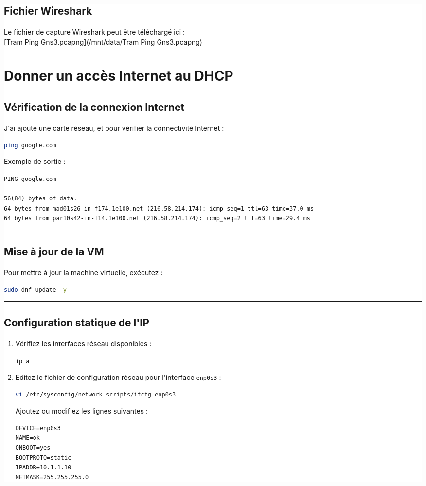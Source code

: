 
## Fichier Wireshark
Le fichier de capture Wireshark peut être téléchargé ici :  
[Tram Ping Gns3.pcapng](/mnt/data/Tram Ping Gns3.pcapng)


# Donner un accès Internet au DHCP

## Vérification de la connexion Internet
J'ai ajouté une carte réseau, et pour vérifier la connectivité Internet :

```bash
ping google.com
```

Exemple de sortie :
```
PING google.com 

56(84) bytes of data.
64 bytes from mad01s26-in-f174.1e100.net (216.58.214.174): icmp_seq=1 ttl=63 time=37.0 ms
64 bytes from par10s42-in-f14.1e100.net (216.58.214.174): icmp_seq=2 ttl=63 time=29.4 ms
```

---

## Mise à jour de la VM
Pour mettre à jour la machine virtuelle, exécutez :
```bash
sudo dnf update -y
```

---

## Configuration statique de l'IP
1. Vérifiez les interfaces réseau disponibles :
   ```bash
   ip a
   ```

2. Éditez le fichier de configuration réseau pour l'interface `enp0s3` :
   ```bash
   vi /etc/sysconfig/network-scripts/ifcfg-enp0s3
   ```

   Ajoutez ou modifiez les lignes suivantes :
   ```
   DEVICE=enp0s3
   NAME=ok
   ONBOOT=yes
   BOOTPROTO=static
   IPADDR=10.1.1.10
   NETMASK=255.255.255.0
   ```
